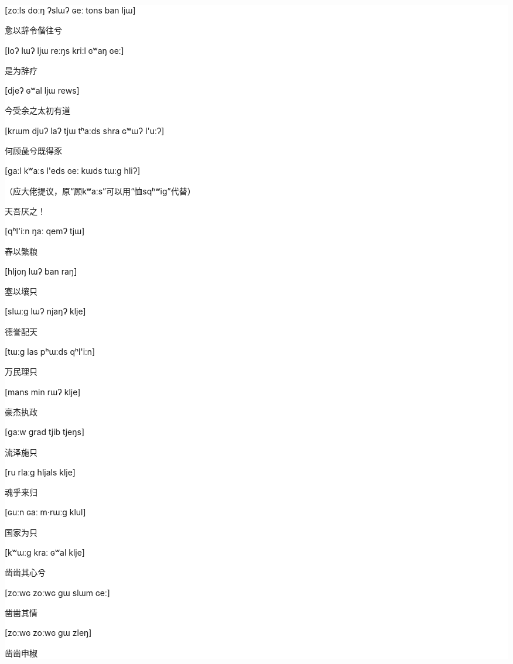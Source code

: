 [zoːls doːŋ ʔslɯʔ ɢeː tons ban ljɯ]

愈以辞令偕往兮

[loʔ lɯʔ ljɯ reːŋs kriːl ɢʷaŋ ɢeː]

是为辞疗

[djeʔ ɢʷal ljɯ rews]

今受余之太初有道

[krɯm djuʔ laʔ tjɯ tʰaːds shra ɢʷɯʔ l'uːʔ]

何顾彘兮既得豕

[ɡaːl kʷaːs l'eds ɢeː kɯds tɯːɡ hliʔ]

（应大佬提议，原“顾kʷaːs”可以用“恤sqʰʷiɡ”代替）

天吾厌之！

[qʰl'iːn ŋaː qemʔ tjɯ]

舂以繁粮

[hljoŋ lɯʔ ban raŋ]

塞以壤只

[slɯːɡ lɯʔ njaŋʔ klje]

德誉配天

[tɯːɡ las pʰɯːds qʰl'iːn]

万民理只

[mans min rɯʔ klje]

豪杰执政

[ɡaːw ɡrad tjib tjeŋs]

流泽施只

[ru rlaːɡ hljals klje]

魂乎来归

[ɢuːn ɢaː m·rɯːɡ klul]

国家为只

[kʷɯːɡ kraː ɢʷal klje]

凿凿其心兮

[zoːwɢ zoːwɢ ɡɯ slɯm ɢeː]

凿凿其情

[zoːwɢ zoːwɢ ɡɯ zleŋ]

凿凿申椒
